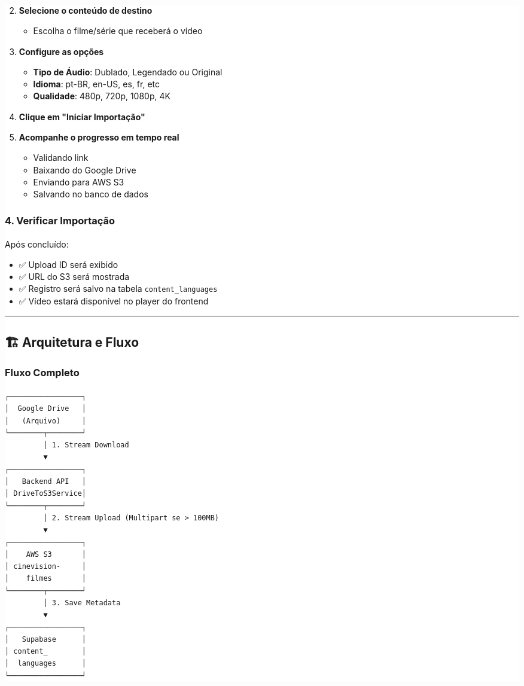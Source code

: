 2. **Selecione o conteúdo de destino**
   - Escolha o filme/série que receberá o vídeo

3. **Configure as opções**
   - **Tipo de Áudio**: Dublado, Legendado ou Original
   - **Idioma**: pt-BR, en-US, es, fr, etc
   - **Qualidade**: 480p, 720p, 1080p, 4K

4. **Clique em "Iniciar Importação"**

5. **Acompanhe o progresso em tempo real**
   - Validando link
   - Baixando do Google Drive
   - Enviando para AWS S3
   - Salvando no banco de dados

### 4. Verificar Importação

Após concluído:
- ✅ Upload ID será exibido
- ✅ URL do S3 será mostrada
- ✅ Registro será salvo na tabela `content_languages`
- ✅ Vídeo estará disponível no player do frontend

---

## 🏗️ Arquitetura e Fluxo

### Fluxo Completo

```
┌─────────────────┐
│  Google Drive   │
│   (Arquivo)     │
└────────┬────────┘
         │ 1. Stream Download
         ▼
┌─────────────────┐
│   Backend API   │
│ DriveToS3Service│
└────────┬────────┘
         │ 2. Stream Upload (Multipart se > 100MB)
         ▼
┌─────────────────┐
│    AWS S3       │
│ cinevision-     │
│    filmes       │
└────────┬────────┘
         │ 3. Save Metadata
         ▼
┌─────────────────┐
│   Supabase      │
│ content_        │
│  languages      │
└─────────────────┘
```
